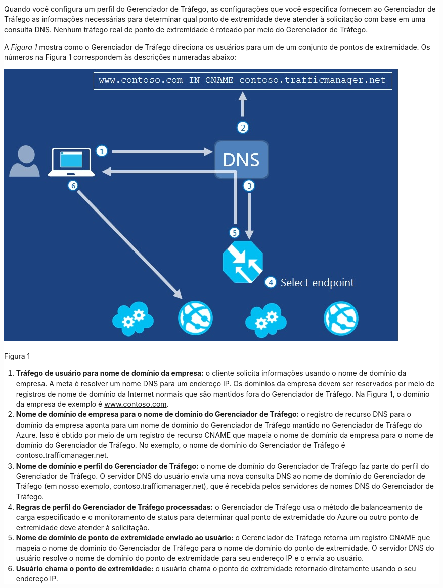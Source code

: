 Quando você configura um perfil do Gerenciador de Tráfego, as configurações que você especifica fornecem ao Gerenciador de Tráfego as informações necessárias para determinar qual ponto de extremidade deve atender à solicitação com base em uma consulta DNS. Nenhum tráfego real de ponto de extremidade é roteado por meio do Gerenciador de Tráfego.

A *Figura 1* mostra como o Gerenciador de Tráfego direciona os usuários para um de um conjunto de pontos de extremidade. Os números na Figura 1 correspondem às descrições numeradas abaixo:

![How Traffic Manager works](./media/traffic-manager/IC740854.jpg)

Figura 1

1. **Tráfego de usuário para nome de domínio da empresa:** o cliente solicita informações usando o nome de domínio da empresa. A meta é resolver um nome DNS para um endereço IP. Os domínios da empresa devem ser reservados por meio de registros de nome de domínio da Internet normais que são mantidos fora do Gerenciador de Tráfego. Na Figura 1, o domínio da empresa de exemplo é www.contoso.com.
1. **Nome de domínio de empresa para o nome de domínio do Gerenciador de Tráfego:** o registro de recurso DNS para o domínio da empresa aponta para um nome de domínio do Gerenciador de Tráfego mantido no Gerenciador de Tráfego do Azure. Isso é obtido por meio de um registro de recurso CNAME que mapeia o nome de domínio da empresa para o nome de domínio do Gerenciador de Tráfego. No exemplo, o nome de domínio do Gerenciador de Tráfego é contoso.trafficmanager.net.
1. **Nome de domínio e perfil do Gerenciador de Tráfego:** o nome de domínio do Gerenciador de Tráfego faz parte do perfil do Gerenciador de Tráfego. O servidor DNS do usuário envia uma nova consulta DNS ao nome de domínio do Gerenciador de Tráfego (em nosso exemplo, contoso.trafficmanager.net), que é recebida pelos servidores de nomes DNS do Gerenciador de Tráfego.
1. **Regras de perfil do Gerenciador de Tráfego processadas:** o Gerenciador de Tráfego usa o método de balanceamento de carga especificado e o monitoramento de status para determinar qual ponto de extremidade do Azure ou outro ponto de extremidade deve atender à solicitação.
1. **Nome de domínio de ponto de extremidade enviado ao usuário:** o Gerenciador de Tráfego retorna um registro CNAME que mapeia o nome de domínio do Gerenciador de Tráfego para o nome de domínio do ponto de extremidade. O servidor DNS do usuário resolve o nome de domínio do ponto de extremidade para seu endereço IP e o envia ao usuário.
1. **Usuário chama o ponto de extremidade:** o usuário chama o ponto de extremidade retornado diretamente usando o seu endereço IP.
